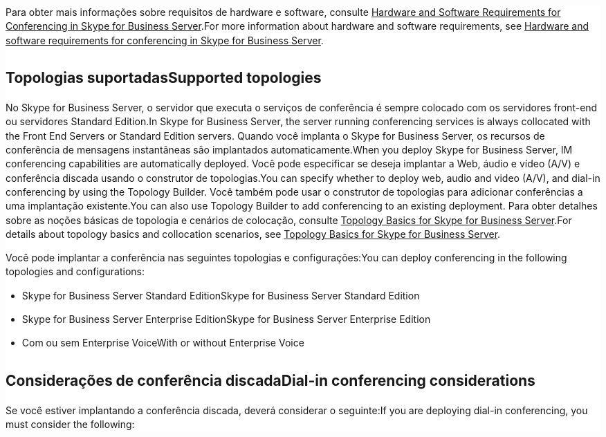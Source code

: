 <span data-ttu-id="bbde7-110">Para obter mais informações sobre requisitos de hardware e software, consulte [Hardware and Software Requirements for Conferencing in Skype for Business Server](hardware-and-software-requirements.md).</span><span class="sxs-lookup"><span data-stu-id="bbde7-110">For more information about hardware and software requirements, see [Hardware and software requirements for conferencing in Skype for Business Server](hardware-and-software-requirements.md).</span></span>
  
## <a name="supported-topologies"></a><span data-ttu-id="bbde7-111">Topologias suportadas</span><span class="sxs-lookup"><span data-stu-id="bbde7-111">Supported topologies</span></span>

<span data-ttu-id="bbde7-112">No Skype for Business Server, o servidor que executa o serviços de conferência é sempre colocado com os servidores front-end ou servidores Standard Edition.</span><span class="sxs-lookup"><span data-stu-id="bbde7-112">In Skype for Business Server, the server running conferencing services is always collocated with the Front End Servers or Standard Edition servers.</span></span> <span data-ttu-id="bbde7-113">Quando você implanta o Skype for Business Server, os recursos de conferência de mensagens instantâneas são implantados automaticamente.</span><span class="sxs-lookup"><span data-stu-id="bbde7-113">When you deploy Skype for Business Server, IM conferencing capabilities are automatically deployed.</span></span> <span data-ttu-id="bbde7-114">Você pode especificar se deseja implantar a Web, áudio e vídeo (A/V) e conferência discada usando o construtor de topologias.</span><span class="sxs-lookup"><span data-stu-id="bbde7-114">You can specify whether to deploy web, audio and video (A/V), and dial-in conferencing by using the Topology Builder.</span></span> <span data-ttu-id="bbde7-115">Você também pode usar o construtor de topologias para adicionar conferências a uma implantação existente.</span><span class="sxs-lookup"><span data-stu-id="bbde7-115">You can also use Topology Builder to add conferencing to an existing deployment.</span></span> <span data-ttu-id="bbde7-116">Para obter detalhes sobre as noções básicas de topologia e cenários de colocação, consulte [Topology Basics for Skype for Business Server](../../plan-your-deployment/topology-basics/topology-basics.md).</span><span class="sxs-lookup"><span data-stu-id="bbde7-116">For details about topology basics and collocation scenarios, see [Topology Basics for Skype for Business Server](../../plan-your-deployment/topology-basics/topology-basics.md).</span></span>
  
<span data-ttu-id="bbde7-117">Você pode implantar a conferência nas seguintes topologias e configurações:</span><span class="sxs-lookup"><span data-stu-id="bbde7-117">You can deploy conferencing in the following topologies and configurations:</span></span>
  
- <span data-ttu-id="bbde7-118">Skype for Business Server Standard Edition</span><span class="sxs-lookup"><span data-stu-id="bbde7-118">Skype for Business Server Standard Edition</span></span>
    
- <span data-ttu-id="bbde7-119">Skype for Business Server Enterprise Edition</span><span class="sxs-lookup"><span data-stu-id="bbde7-119">Skype for Business Server Enterprise Edition</span></span>
    
- <span data-ttu-id="bbde7-120">Com ou sem Enterprise Voice</span><span class="sxs-lookup"><span data-stu-id="bbde7-120">With or without Enterprise Voice</span></span>
    
## <a name="dial-in-conferencing-considerations"></a><span data-ttu-id="bbde7-121">Considerações de conferência discada</span><span class="sxs-lookup"><span data-stu-id="bbde7-121">Dial-in conferencing considerations</span></span>

<span data-ttu-id="bbde7-122">Se você estiver implantando a conferência discada, deverá considerar o seguinte:</span><span class="sxs-lookup"><span data-stu-id="bbde7-122">If you are deploying dial-in conferencing, you must consider the following:</span></span>
  